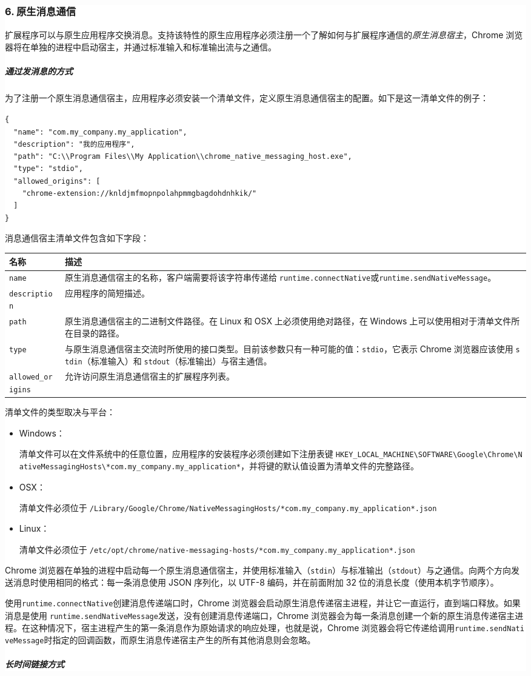 
### 6. 原生消息通信

扩展程序可以与原生应用程序交换消息。支持该特性的原生应用程序必须注册一个了解如何与扩展程序通信的*原生消息宿主*，Chrome 浏览器将在单独的进程中启动宿主，并通过标准输入和标准输出流与之通信。

##### 通过发消息的方式

为了注册一个原生消息通信宿主，应用程序必须安装一个清单文件，定义原生消息通信宿主的配置。如下是这一清单文件的例子：

```
{
  "name": "com.my_company.my_application",
  "description": "我的应用程序",
  "path": "C:\\Program Files\\My Application\\chrome_native_messaging_host.exe",
  "type": "stdio",
  "allowed_origins": [
    "chrome-extension://knldjmfmopnpolahpmmgbagdohdnhkik/"
  ]
}
```

消息通信宿主清单文件包含如下字段：

| 名称              | 描述                                                         |
| :---------------- | :----------------------------------------------------------- |
| `name`            | 原生消息通信宿主的名称，客户端需要将该字符串传递给 `runtime.connectNative`或`runtime.sendNativeMessage`。 |
| `description`     | 应用程序的简短描述。                                         |
| `path`            | 原生消息通信宿主的二进制文件路径。在 Linux 和 OSX 上必须使用绝对路径，在 Windows 上可以使用相对于清单文件所在目录的路径。 |
| `type`            | 与原生消息通信宿主交流时所使用的接口类型。目前该参数只有一种可能的值：`stdio`，它表示 Chrome 浏览器应该使用 `stdin`（标准输入）和 `stdout`（标准输出）与宿主通信。 |
| `allowed_origins` | 允许访问原生消息通信宿主的扩展程序列表。                     |

清单文件的类型取决与平台：

- Windows：

  清单文件可以在文件系统中的任意位置，应用程序的安装程序必须创建如下注册表键 `HKEY_LOCAL_MACHINE\SOFTWARE\Google\Chrome\NativeMessagingHosts\*com.my_company.my_application*`，并将键的默认值设置为清单文件的完整路径。

- OSX：

  清单文件必须位于 `/Library/Google/Chrome/NativeMessagingHosts/*com.my_company.my_application*.json`

- Linux：

  清单文件必须位于 `/etc/opt/chrome/native-messaging-hosts/*com.my_company.my_application*.json`

Chrome 浏览器在单独的进程中启动每一个原生消息通信宿主，并使用标准输入（`stdin`）与标准输出（`stdout`）与之通信。向两个方向发送消息时使用相同的格式：每一条消息使用 JSON 序列化，以 UTF-8 编码，并在前面附加 32 位的消息长度（使用本机字节顺序）。

使用`runtime.connectNative`创建消息传递端口时，Chrome 浏览器会启动原生消息传递宿主进程，并让它一直运行，直到端口释放。如果消息是使用 `runtime.sendNativeMessage`发送，没有创建消息传递端口，Chrome 浏览器会为每一条消息创建一个新的原生消息传递宿主进程。在这种情况下，宿主进程产生的第一条消息作为原始请求的响应处理，也就是说，Chrome 浏览器会将它传递给调用`runtime.sendNativeMessage`时指定的回调函数，而原生消息传递宿主产生的所有其他消息则会忽略。

##### 长时间链接方式
